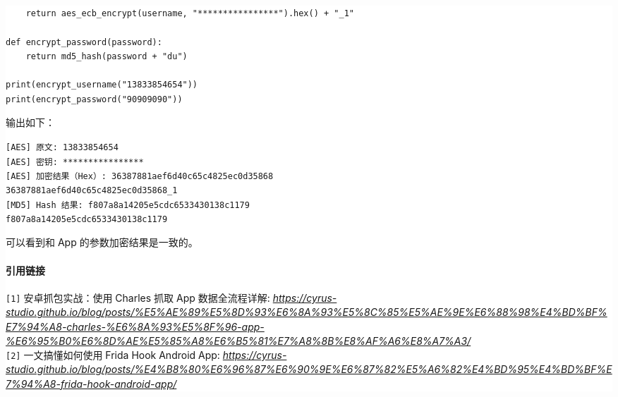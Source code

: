 ```
    return aes_ecb_encrypt(username, "****************").hex() + "_1"

def encrypt_password(password):
    return md5_hash(password + "du")

print(encrypt_username("13833854654"))
print(encrypt_password("90909090"))

```

输出如下：

```
[AES] 原文: 13833854654
[AES] 密钥: ****************
[AES] 加密结果（Hex）: 36387881aef6d40c65c4825ec0d35868
36387881aef6d40c65c4825ec0d35868_1
[MD5] Hash 结果: f807a8a14205e5cdc6533430138c1179
f807a8a14205e5cdc6533430138c1179

```

可以看到和 App 的参数加密结果是一致的。

#### 引用链接

`[1]` 安卓抓包实战：使用 Charles 抓取 App 数据全流程详解: _https://cyrus-studio.github.io/blog/posts/%E5%AE%89%E5%8D%93%E6%8A%93%E5%8C%85%E5%AE%9E%E6%88%98%E4%BD%BF%E7%94%A8-charles-%E6%8A%93%E5%8F%96-app-%E6%95%B0%E6%8D%AE%E5%85%A8%E6%B5%81%E7%A8%8B%E8%AF%A6%E8%A7%A3/_  
`[2]` 一文搞懂如何使用 Frida Hook Android App: _https://cyrus-studio.github.io/blog/posts/%E4%B8%80%E6%96%87%E6%90%9E%E6%87%82%E5%A6%82%E4%BD%95%E4%BD%BF%E7%94%A8-frida-hook-android-app/_